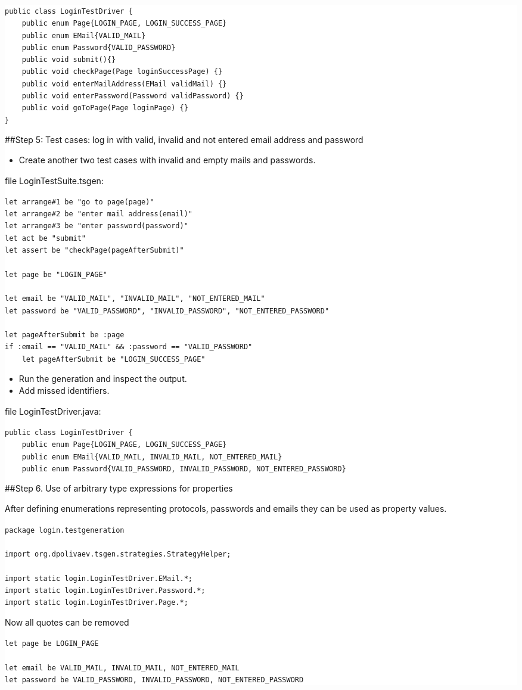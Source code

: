 	public class LoginTestDriver {
		public enum Page{LOGIN_PAGE, LOGIN_SUCCESS_PAGE}
		public enum EMail{VALID_MAIL}
		public enum Password{VALID_PASSWORD}
		public void submit(){}
		public void checkPage(Page loginSuccessPage) {}
		public void enterMailAddress(EMail validMail) {}
		public void enterPassword(Password validPassword) {}
		public void goToPage(Page loginPage) {}
	}

##Step 5: Test cases: log in with valid, invalid and not entered email address and password
- Create another two test cases with invalid and empty mails and passwords.

file LoginTestSuite.tsgen:

	let arrange#1 be "go to page(page)"
	let arrange#2 be "enter mail address(email)"
	let arrange#3 be "enter password(password)"
	let act be "submit"
	let assert be "checkPage(pageAfterSubmit)"

	let page be "LOGIN_PAGE"

	let email be "VALID_MAIL", "INVALID_MAIL", "NOT_ENTERED_MAIL"
	let password be "VALID_PASSWORD", "INVALID_PASSWORD", "NOT_ENTERED_PASSWORD"

	let pageAfterSubmit be :page
	if :email == "VALID_MAIL" && :password == "VALID_PASSWORD"
		let pageAfterSubmit be "LOGIN_SUCCESS_PAGE"

- Run the generation and inspect the output.
- Add missed identifiers.

file LoginTestDriver.java:

	public class LoginTestDriver {
		public enum Page{LOGIN_PAGE, LOGIN_SUCCESS_PAGE}
		public enum EMail{VALID_MAIL, INVALID_MAIL, NOT_ENTERED_MAIL}
		public enum Password{VALID_PASSWORD, INVALID_PASSWORD, NOT_ENTERED_PASSWORD}

##Step 6. Use of arbitrary type expressions for properties

After defining enumerations representing protocols, passwords and emails they can be used as property values.

	package login.testgeneration

	import org.dpolivaev.tsgen.strategies.StrategyHelper;
	
	import static login.LoginTestDriver.EMail.*;
	import static login.LoginTestDriver.Password.*;
	import static login.LoginTestDriver.Page.*;

Now all quotes can be removed

	let page be LOGIN_PAGE

	let email be VALID_MAIL, INVALID_MAIL, NOT_ENTERED_MAIL
	let password be VALID_PASSWORD, INVALID_PASSWORD, NOT_ENTERED_PASSWORD
